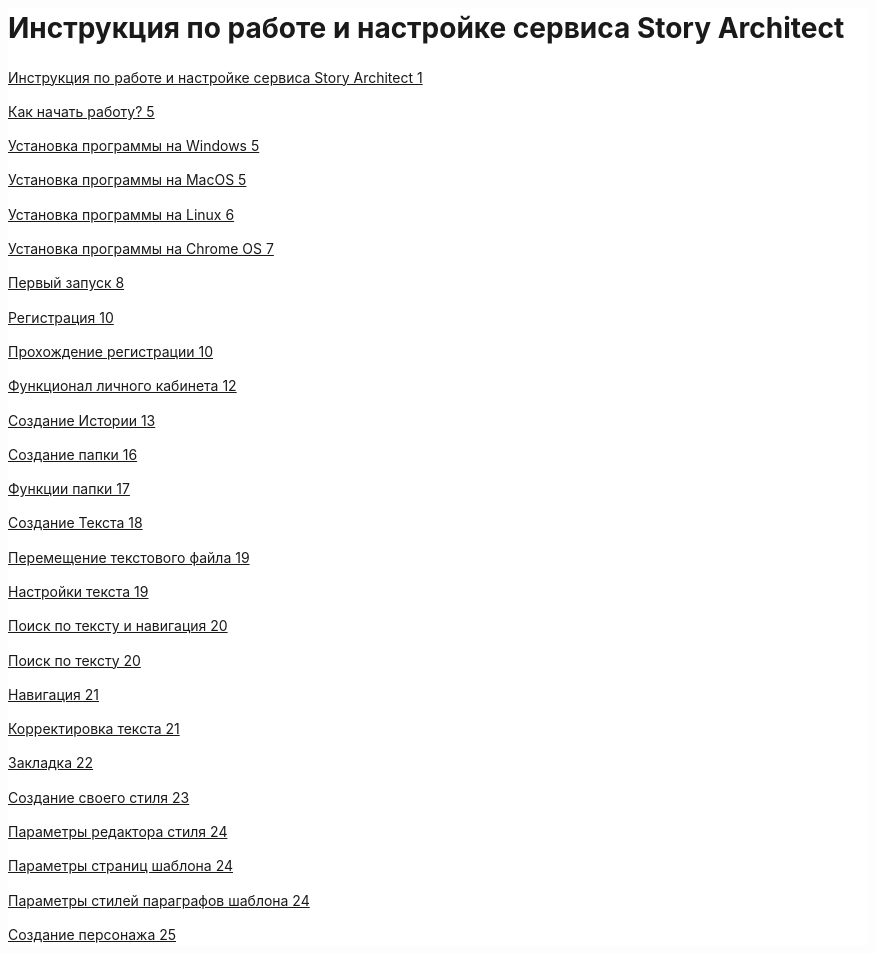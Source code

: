﻿









# **Инструкция по работе и настройке сервиса Story Architect**


[Инструкция по работе и настройке сервиса Story Architect	1](#_Toc111756175)

[Как начать работу?	5](#_Toc111756176)

[Установка программы на Windows	5](#_Toc111756177)

[Установка программы на MacOS	5](#_Toc111756178)

[Установка программы на Linux	6](#_Toc111756179)

[Установка программы на Chrome OS	7](#_Toc111756180)

[Первый запуск	8](#_Toc111756181)

[Регистрация	10](#_Toc111756182)

[Прохождение регистрации	10](#_Toc111756183)

[Функционал личного кабинета	12](#_Toc111756184)

[Создание Истории	13](#_Toc111756185)

[Создание папки	16](#_Toc111756186)

[Функции папки	17](#_Toc111756187)

[Создание Текста	18](#_Toc111756188)

[Перемещение текстового файла	19](#_Toc111756189)

[Настройки текста	19](#_Toc111756190)

[Поиск по тексту и навигация	20](#_Toc111756191)

[Поиск по тексту	20](#_Toc111756192)

[Навигация	21](#_Toc111756193)

[Корректировка текста	21](#_Toc111756194)

[Закладка	22](#_Toc111756195)

[Создание своего стиля	23](#_Toc111756196)

[Параметры редактора стиля	24](#_Toc111756197)

[Параметры страниц шаблона	24](#_Toc111756198)

[Параметры стилей параграфов шаблона	24](#_Toc111756199)

[Создание персонажа	25](#_Toc111756200)
